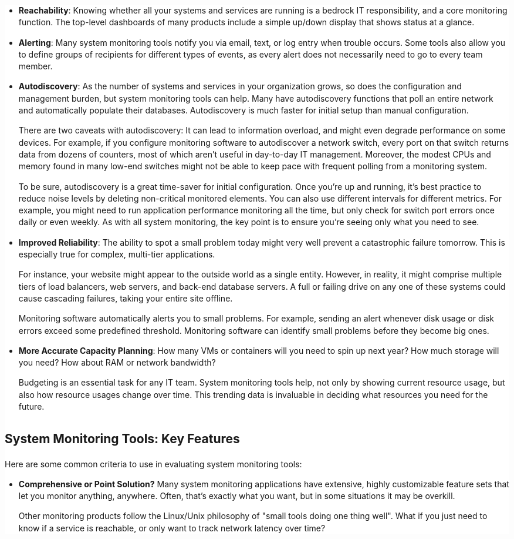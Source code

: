 -   **Reachability**: Knowing whether all your systems and services are running is a bedrock IT responsibility, and a core monitoring function. The top-level dashboards of many products include a simple up/down display that shows status at a glance.

-   **Alerting**: Many system monitoring tools notify you via email, text, or log entry when trouble occurs. Some tools also allow you to define groups of recipients for different types of events, as every alert does not necessarily need to go to every team member.

-   **Autodiscovery**: As the number of systems and services in your organization grows, so does the configuration and management burden, but system monitoring tools can help. Many have autodiscovery functions that poll an entire network and automatically populate their databases. Autodiscovery is much faster for initial setup than manual configuration.

    There are two caveats with autodiscovery: It can lead to information overload, and might even degrade performance on some devices. For example, if you configure monitoring software to autodiscover a network switch, every port on that switch returns data from dozens of counters, most of which aren’t useful in day-to-day IT management. Moreover, the modest CPUs and memory found in many low-end switches might not be able to keep pace with frequent polling from a monitoring system.

    To be sure, autodiscovery is a great time-saver for initial configuration. Once you’re up and running, it’s best practice to reduce noise levels by deleting non-critical monitored elements. You can also use different intervals for different metrics. For example, you might need to run application performance monitoring all the time, but only check for switch port errors once daily or even weekly. As with all system monitoring, the key point is to ensure you’re seeing only what you need to see.

-   **Improved Reliability**: The ability to spot a small problem today might very well prevent a catastrophic failure tomorrow. This is especially true for complex, multi-tier applications.

    For instance, your website might appear to the outside world as a single entity. However, in reality, it might comprise multiple tiers of load balancers, web servers, and back-end database servers. A full or failing drive on any one of these systems could cause cascading failures, taking your entire site offline.

    Monitoring software automatically alerts you to small problems. For example, sending an alert whenever disk usage or disk errors exceed some predefined threshold. Monitoring software can identify small problems before they become big ones.

-   **More Accurate Capacity Planning**: How many VMs or containers will you need to spin up next year? How much storage will you need? How about RAM or network bandwidth?

    Budgeting is an essential task for any IT team. System monitoring tools help, not only by showing current resource usage, but also how resource usages change over time. This trending data is invaluable in deciding what resources you need for the future.

## System Monitoring Tools: Key Features

Here are some common criteria to use in evaluating system monitoring tools:

-   **Comprehensive or Point Solution?** Many system monitoring applications have extensive, highly customizable feature sets that let you monitor anything, anywhere. Often, that’s exactly what you want, but in some situations it may be overkill.

    Other monitoring products follow the Linux/Unix philosophy of "small tools doing one thing well". What if you just need to know if a service is reachable, or only want to track network latency over time?
